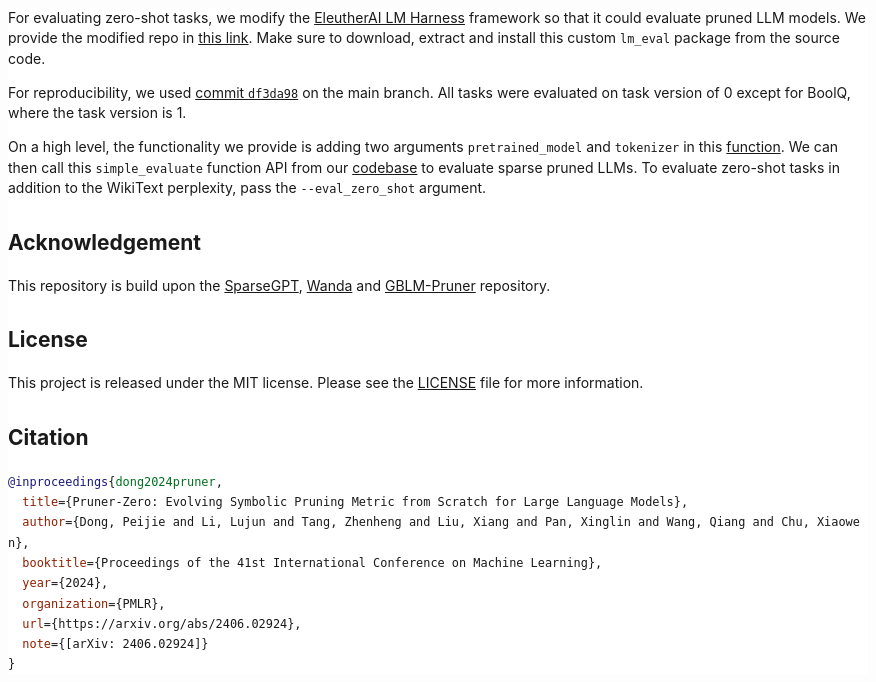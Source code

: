 For evaluating zero-shot tasks, we modify the [EleutherAI LM Harness](https://github.com/EleutherAI/lm-evaluation-harness/tree/master) framework so that it could evaluate pruned LLM models. We provide the modified repo in [this link](https://drive.google.com/file/d/1zugbLyGZKsH1L19L9biHLfaGGFnEc7XL/view?usp=sharing). Make sure to download, extract and install this custom `lm_eval` package from the source code.

For reproducibility, we used [commit `df3da98`](https://github.com/EleutherAI/lm-evaluation-harness/tree/df3da98c5405deafd519c2ddca52bb7c3fe36bef) on the main branch. All tasks were evaluated on task version of 0 except for BoolQ, where the task version is 1.

On a high level, the functionality we provide is adding two arguments `pretrained_model` and `tokenizer` in this [function](https://github.com/EleutherAI/lm-evaluation-harness/blob/master/lm_eval/evaluator.py#L17). We can then call this `simple_evaluate` function API from our [codebase](https://github.com/locuslab/wanda/blob/main/lib/eval.py#L148) to evaluate sparse pruned LLMs. To evaluate zero-shot tasks in addition to the WikiText perplexity, pass the `--eval_zero_shot` argument. 


## Acknowledgement
This repository is build upon the [SparseGPT](https://github.com/IST-DASLab/sparsegpt), [Wanda](https://github.com/locuslab/wanda) and [GBLM-Pruner](https://github.com/VILA-Lab/GBLM-Pruner) repository.

## License
This project is released under the MIT license. Please see the [LICENSE](LICENSE) file for more information.

## Citation 

```bibtex
@inproceedings{dong2024pruner,
  title={Pruner-Zero: Evolving Symbolic Pruning Metric from Scratch for Large Language Models},
  author={Dong, Peijie and Li, Lujun and Tang, Zhenheng and Liu, Xiang and Pan, Xinglin and Wang, Qiang and Chu, Xiaowen},
  booktitle={Proceedings of the 41st International Conference on Machine Learning},
  year={2024},
  organization={PMLR},
  url={https://arxiv.org/abs/2406.02924},
  note={[arXiv: 2406.02924]}
}
```